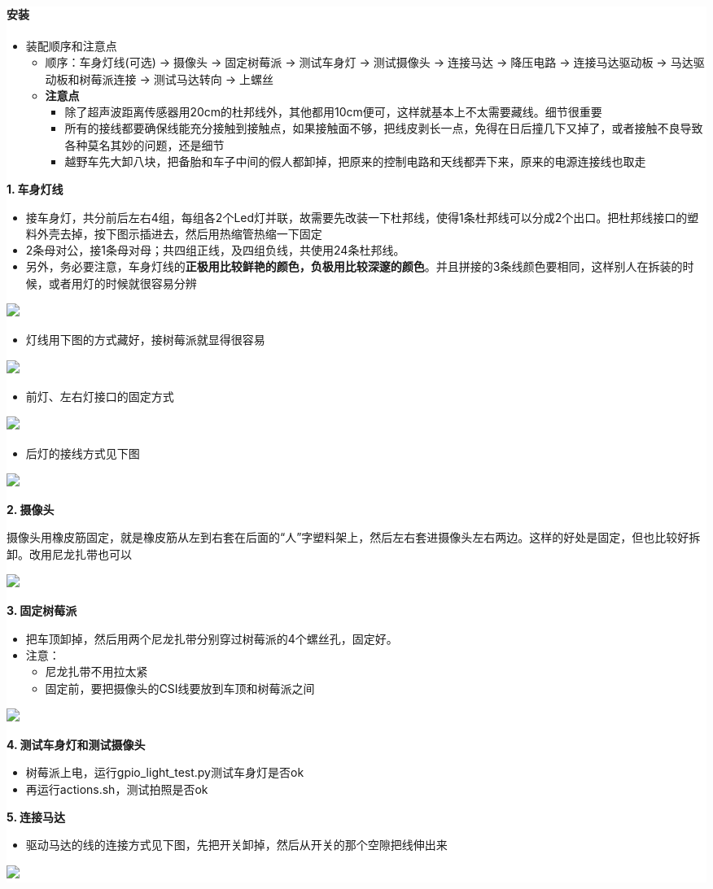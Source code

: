 #### 安装

- 装配顺序和注意点
  - 顺序：车身灯线(可选) -> 摄像头 -> 固定树莓派 -> 测试车身灯 -> 测试摄像头 -> 连接马达 -> 降压电路 ->  连接马达驱动板 -> 马达驱动板和树莓派连接 -> 测试马达转向  -> 上螺丝
  - **注意点**	
    - 除了超声波距离传感器用20cm的杜邦线外，其他都用10cm便可，这样就基本上不太需要藏线。细节很重要
    - 所有的接线都要确保线能充分接触到接触点，如果接触面不够，把线皮剥长一点，免得在日后撞几下又掉了，或者接触不良导致各种莫名其妙的问题，还是细节
    - 越野车先大卸八块，把备胎和车子中间的假人都卸掉，把原来的控制电路和天线都弄下来，原来的电源连接线也取走

**1. 车身灯线**

- 接车身灯，共分前后左右4组，每组各2个Led灯并联，故需要先改装一下杜邦线，使得1条杜邦线可以分成2个出口。把杜邦线接口的塑料外壳去掉，按下图示插进去，然后用热缩管热缩一下固定
- 2条母对公，接1条母对母；共四组正线，及四组负线，共使用24条杜邦线。
- 另外，务必要注意，车身灯线的**正极用比较鲜艳的颜色，负极用比较深邃的颜色**。并且拼接的3条线颜色要相同，这样别人在拆装的时候，或者用灯的时候就很容易分辨

![](https://ws4.sinaimg.cn/large/006tNbRwgy1fxqi0i1v8hj32lp0u0hdt.jpg)

- 灯线用下图的方式藏好，接树莓派就显得很容易

![](https://ws3.sinaimg.cn/large/006tNbRwgy1fxqhwotc0gj31fr0u0e82.jpg)

- 前灯、左右灯接口的固定方式

![](https://ws2.sinaimg.cn/large/006tNbRwgy1fxqi9habf3j31bk0u0npe.jpg)

- 后灯的接线方式见下图

![](https://ws2.sinaimg.cn/large/006tNbRwgy1fxr30lcochj31400u01ky.jpg)

**2. 摄像头**

摄像头用橡皮筋固定，就是橡皮筋从左到右套在后面的“人”字塑料架上，然后左右套进摄像头左右两边。这样的好处是固定，但也比较好拆卸。改用尼龙扎带也可以

![](https://ws4.sinaimg.cn/large/006tNbRwgy1fwuu9c5hr8j31kw16onpe.jpg)

**3. 固定树莓派**

- 把车顶卸掉，然后用两个尼龙扎带分别穿过树莓派的4个螺丝孔，固定好。
- 注意：
  - 尼龙扎带不用拉太紧
  - 固定前，要把摄像头的CSI线要放到车顶和树莓派之间

![](https://ws1.sinaimg.cn/large/006tNbRwgy1fxqieo3t11j31lt0u0u0x.jpg)

**4. 测试车身灯和测试摄像头**

- 树莓派上电，运行gpio_light_test.py测试车身灯是否ok
- 再运行actions.sh，测试拍照是否ok

**5. 连接马达**

- 驱动马达的线的连接方式见下图，先把开关卸掉，然后从开关的那个空隙把线伸出来

![](https://ws1.sinaimg.cn/large/006tNbRwgy1fxih45pndaj31400u0hdu.jpg)
